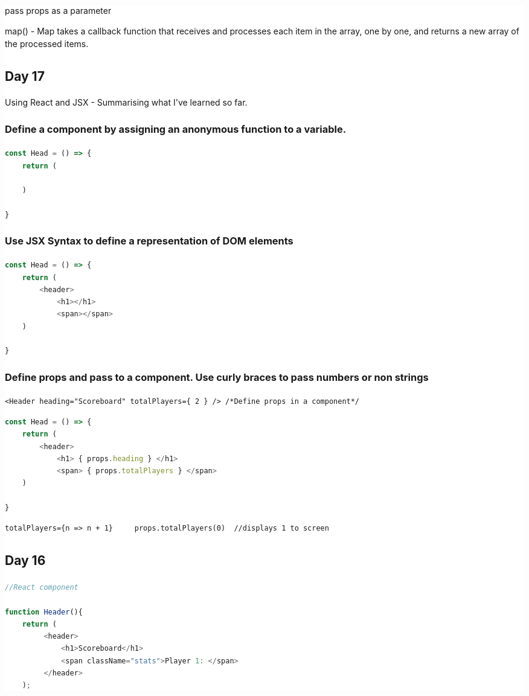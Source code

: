 pass props as a parameter


map() - Map takes a callback function that receives and processes each item in the array, one by one, and returns a new array of the processed items. 




## Day 17
Using React and JSX  - Summarising what I've learned so far.

### Define a component by assigning an anonymous function to a variable.

```javascript
const Head = () => {
    return (
        
    )

}
```

### Use JSX Syntax to define a representation of DOM elements

```javascript
const Head = () => {
    return (
        <header>
            <h1></h1>
            <span></span> 
    )

}
```

### Define props and pass to a component.  Use curly braces to pass numbers or non strings

``` <Header heading="Scoreboard" totalPlayers={ 2 } /> /*Define props in a component*/ ```

```javascript
const Head = () => {
    return (
        <header>
            <h1> { props.heading } </h1>
            <span> { props.totalPlayers } </span> 
    )

}
```

```totalPlayers={n => n + 1}     props.totalPlayers(0)  //displays 1 to screen```

## Day 16

```javascript
//React component

function Header(){
    return (
         <header>
             <h1>Scoreboard</h1>
             <span className="stats">Player 1: </span>
         </header>
    );
```